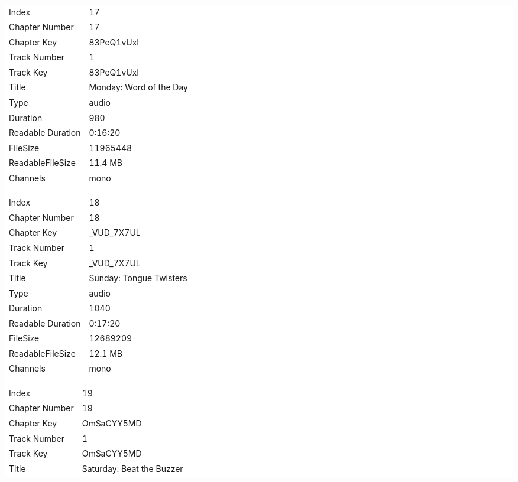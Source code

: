 |  |  |
| - | - |
| Index | 17 |
| Chapter Number | 17 |
| Chapter Key | 83PeQ1vUxI |
| Track Number | 1 |
| Track Key | 83PeQ1vUxI |
| Title | Monday: Word of the Day |
| Type | audio |
| Duration | 980 |
| Readable Duration | 0:16:20 |
| FileSize | 11965448 |
| ReadableFileSize | 11.4 MB |
| Channels | mono |

|  |  |
| - | - |
| Index | 18 |
| Chapter Number | 18 |
| Chapter Key | _VUD_7X7UL |
| Track Number | 1 |
| Track Key | _VUD_7X7UL |
| Title | Sunday: Tongue Twisters |
| Type | audio |
| Duration | 1040 |
| Readable Duration | 0:17:20 |
| FileSize | 12689209 |
| ReadableFileSize | 12.1 MB |
| Channels | mono |

|  |  |
| - | - |
| Index | 19 |
| Chapter Number | 19 |
| Chapter Key | OmSaCYY5MD |
| Track Number | 1 |
| Track Key | OmSaCYY5MD |
| Title | Saturday: Beat the Buzzer |